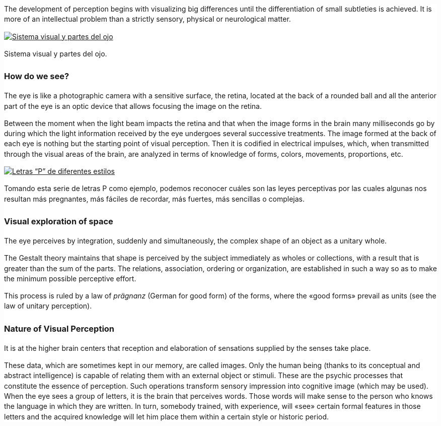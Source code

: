 The development of perception begins with visualizing big differences until the differentiation of small subtleties is achieved. It is more of an intellectual problem than a strictly sensory, physical or neurological matter.

[![Sistema visual y partes del ojo](http://www.oert.org/wp-content/uploads/2012/07/T01A_01-sistemavisual.jpg)](http://www.oert.org/wp-content/uploads/2012/07/T01A_01-sistemavisual.jpg)

<p class="caption">Sistema visual y partes del ojo.</p>


### How do we see?


The eye is like a photographic camera with a sensitive surface, the retina, located at the back of a rounded ball and all the anterior part of the eye is an optic device that allows focusing the image on the retina. 

Between the moment when the light beam impacts the retina and that when the image forms in the brain many milliseconds go by during which the light information received by the eye undergoes several successive treatments. The image formed at the back of each eye is nothing but the starting point of visual perception. Then it is codified in electrical impulses, which, when transmitted through the visual areas of the brain, are analyzed in terms of knowledge of forms, colors, movements, proportions, etc.

[![Letras “P” de diferentes estilos](http://www.oert.org/wp-content/uploads/2012/07/T01A_02-seriep.jpg)](http://www.oert.org/wp-content/uploads/2012/07/T01A_02-seriep.jpg)

<p class="caption">Tomando esta serie de letras P como ejemplo, podemos reconocer cuáles son las leyes perceptivas por las cuales algunas nos resultan más pregnantes, más fáciles de recordar, más fuertes, más sencillas o complejas.</p>


### Visual exploration of space


The eye perceives by integration, suddenly and simultaneously, the complex shape of an object as a unitary whole. 

The Gestalt theory maintains that shape is perceived by the subject immediately as wholes or collections, with a result that is greater than the sum of the parts. The relations, association, ordering or organization, are established in such a way so as to make the minimum possible perceptive effort. 

This process is ruled by a law of _prägnanz_ (German for good form) of the forms, where the «good forms» prevail as units (see the law of unitary perception). 


### Nature of Visual Perception


It is at the higher brain centers that reception and elaboration of sensations supplied by the senses take place. 

These data, which are sometimes kept in our memory, are called images. Only the human being (thanks to its conceptual and abstract intelligence) is capable of relating them with an external object or stimuli. These are the psychic processes that constitute the essence of perception. Such operations transform sensory impression into cognitive image (which may be used).  When the eye sees a group of letters, it is the brain that perceives words. Those words will make sense to the person who knows the language in which they are written. In turn, somebody trained, with experience, will «see» certain formal features in those letters and the acquired knowledge will let him place them within a certain style or historic period. 
